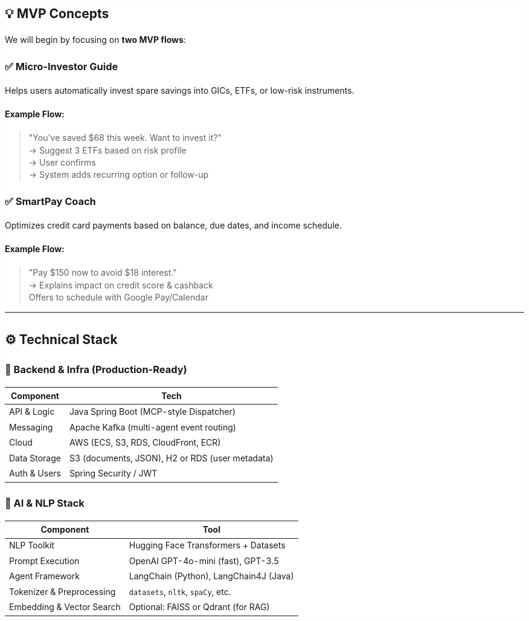 ## 💡 MVP Concepts

We will begin by focusing on **two MVP flows**:

### ✅ Micro-Investor Guide
Helps users automatically invest spare savings into GICs, ETFs, or low-risk instruments.

#### Example Flow:
> "You've saved $68 this week. Want to invest it?"  
> → Suggest 3 ETFs based on risk profile  
> → User confirms  
> → System adds recurring option or follow-up

### ✅ SmartPay Coach
Optimizes credit card payments based on balance, due dates, and income schedule.

#### Example Flow:
> "Pay $150 now to avoid $18 interest."  
> → Explains impact on credit score & cashback  
> Offers to schedule with Google Pay/Calendar

---

## ⚙️ Technical Stack

### 🧱 Backend & Infra (Production-Ready)
| Component | Tech |
|----------|------|
| API & Logic | Java Spring Boot (MCP-style Dispatcher) |
| Messaging | Apache Kafka (multi-agent event routing) |
| Cloud | AWS (ECS, S3, RDS, CloudFront, ECR) |
| Data Storage | S3 (documents, JSON), H2 or RDS (user metadata) |
| Auth & Users | Spring Security / JWT |

### 🤖 AI & NLP Stack
| Component | Tool |
|----------|------|
| NLP Toolkit | Hugging Face Transformers + Datasets |
| Prompt Execution | OpenAI GPT-4o-mini (fast), GPT-3.5 |
| Agent Framework | LangChain (Python), LangChain4J (Java) |
| Tokenizer & Preprocessing | `datasets`, `nltk`, `spaCy`, etc. |
| Embedding & Vector Search | Optional: FAISS or Qdrant (for RAG) |
